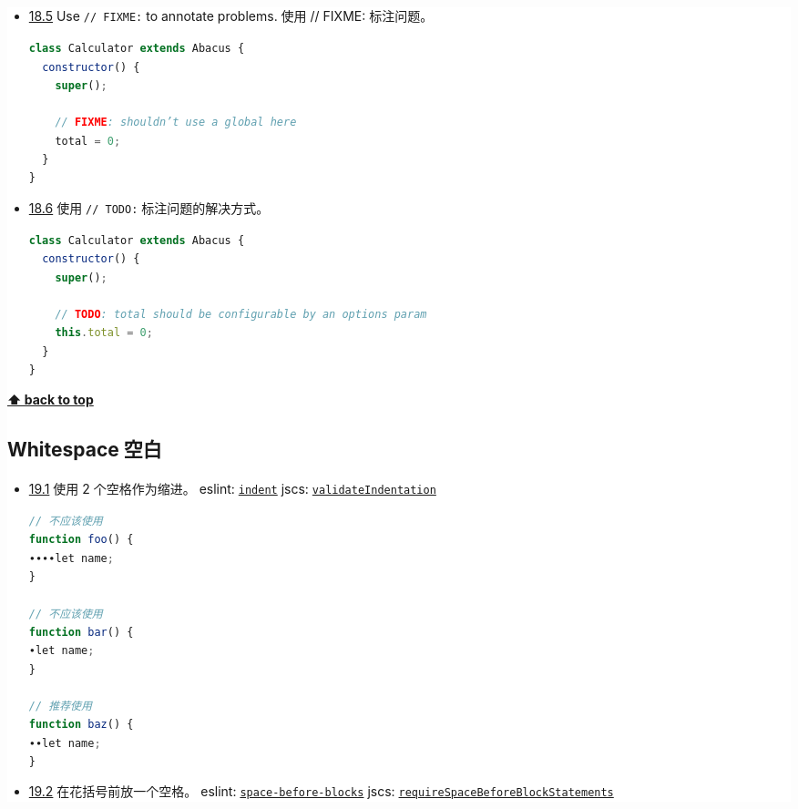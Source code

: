   <a name="comments--fixme"></a><a name="17.4"></a>
  - [18.5](#comments--fixme) Use `// FIXME:` to annotate problems.
  使用 // FIXME: 标注问题。

    ```javascript
    class Calculator extends Abacus {
      constructor() {
        super();

        // FIXME: shouldn’t use a global here
        total = 0;
      }
    }
    ```

  <a name="comments--todo"></a><a name="17.5"></a>
  - [18.6](#comments--todo) 使用 `// TODO:` 标注问题的解决方式。

    ```javascript
    class Calculator extends Abacus {
      constructor() {
        super();

        // TODO: total should be configurable by an options param
        this.total = 0;
      }
    }
    ```

**[⬆ back to top](#table-of-contents)**

## Whitespace 空白

  <a name="whitespace--spaces"></a><a name="18.1"></a>
  - [19.1](#whitespace--spaces) 使用 2 个空格作为缩进。 eslint: [`indent`](https://eslint.org/docs/rules/indent.html) jscs: [`validateIndentation`](http://jscs.info/rule/validateIndentation)
  

    ```javascript
    // 不应该使用
    function foo() {
    ∙∙∙∙let name;
    }

    // 不应该使用
    function bar() {
    ∙let name;
    }

    // 推荐使用
    function baz() {
    ∙∙let name;
    }
    ```

  <a name="whitespace--before-blocks"></a><a name="18.2"></a>
  - [19.2](#whitespace--before-blocks)  在花括号前放一个空格。 eslint: [`space-before-blocks`](https://eslint.org/docs/rules/space-before-blocks.html) jscs: [`requireSpaceBeforeBlockStatements`](http://jscs.info/rule/requireSpaceBeforeBlockStatements)
